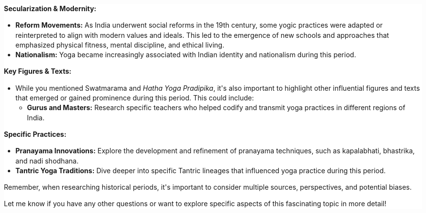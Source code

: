 **Secularization & Modernity:**

* **Reform Movements:** As India underwent social reforms in the 19th century, some yogic practices were adapted or reinterpreted to align with modern values and ideals. This led to the emergence of new schools and approaches that emphasized physical fitness, mental discipline, and ethical living.
* **Nationalism:** Yoga became increasingly associated with Indian identity and nationalism during this period.  

**Key Figures & Texts:**

* While you mentioned Swatmarama and *Hatha Yoga Pradipika*, it's also important to highlight other influential figures and texts that emerged or gained prominence during this period. This could include:
    * **Gurus and Masters:** Research specific teachers who helped codify and transmit yoga practices in different regions of India.

**Specific Practices:** 

* **Pranayama Innovations:** Explore the development and refinement of pranayama techniques, such as kapalabhati, bhastrika, and nadi shodhana.
* **Tantric Yoga Traditions:**  Dive deeper into specific Tantric lineages that influenced yoga practice during this period.


Remember, when researching historical periods, it's important to consider multiple sources, perspectives, and potential biases. 

Let me know if you have any other questions or want to explore specific aspects of this fascinating topic in more detail!
